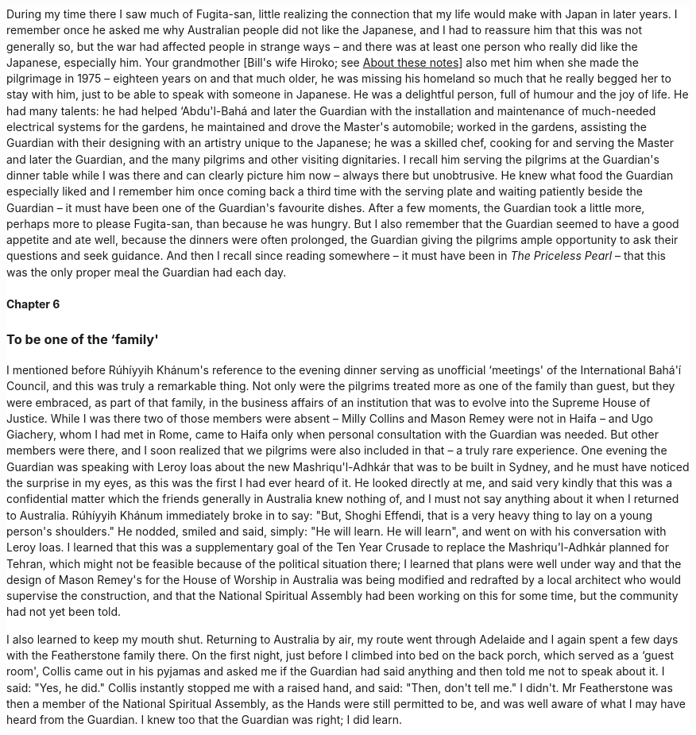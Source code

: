 During my time there I saw much of Fugita-san, little realizing the connection that my life would make with Japan in later years. I remember once he asked me why Australian people did not like the Japanese, and I had to reassure him that this was not generally so, but the war had affected people in strange ways – and there was at least one person who really did like the Japanese, especially him. Your grandmother \[Bill's wife Hiroko; see [About these notes](https://bahai-library.com/washington_recollections_pilgrimage_guardian#about)\] also met him when she made the pilgrimage in 1975 – eighteen years on and that much older, he was missing his homeland so much that he really begged her to stay with him, just to be able to speak with someone in Japanese. He was a delightful person, full of humour and the joy of life. He had many talents: he had helped ‘Abdu'l-Bahá and later the Guardian with the installation and maintenance of much-needed electrical systems for the gardens, he maintained and drove the Master's automobile; worked in the gardens, assisting the Guardian with their designing with an artistry unique to the Japanese; he was a skilled chef, cooking for and serving the Master and later the Guardian, and the many pilgrims and other visiting dignitaries. I recall him serving the pilgrims at the Guardian's dinner table while I was there and can clearly picture him now – always there but unobtrusive. He knew what food the Guardian especially liked and I remember him once coming back a third time with the serving plate and waiting patiently beside the Guardian – it must have been one of the Guardian's favourite dishes. After a few moments, the Guardian took a little more, perhaps more to please Fugita-san, than because he was hungry. But I also remember that the Guardian seemed to have a good appetite and ate well, because the dinners were often prolonged, the Guardian giving the pilgrims ample opportunity to ask their questions and seek guidance. And then I recall since reading somewhere – it must have been in _The Priceless Pearl_ – that this was the only proper meal the Guardian had each day.

  

#### Chapter 6

### To be one of the ‘family' 

I mentioned before Rúhíyyih Khánum's reference to the evening dinner serving as unofficial ‘meetings' of the International Bahá'í Council, and this was truly a remarkable thing. Not only were the pilgrims treated more as one of the family than guest, but they were embraced, as part of that family, in the business affairs of an institution that was to evolve into the Supreme House of Justice. While I was there two of those members were absent – Milly Collins and Mason Remey were not in Haifa – and Ugo Giachery, whom I had met in Rome, came to Haifa only when personal consultation with the Guardian was needed. But other members were there, and I soon realized that we pilgrims were also included in that – a truly rare experience. One evening the Guardian was speaking with Leroy Ioas about the new Mashriqu'l-Adhkár that was to be built in Sydney, and he must have noticed the surprise in my eyes, as this was the first I had ever heard of it. He looked directly at me, and said very kindly that this was a confidential matter which the friends generally in Australia knew nothing of, and I must not say anything about it when I returned to Australia. Rúhíyyih Khánum immediately broke in to say: "But, Shoghi Effendi, that is a very heavy thing to lay on a young person's shoulders." He nodded, smiled and said, simply: "He will learn. He will learn", and went on with his conversation with Leroy Ioas. I learned that this was a supplementary goal of the Ten Year Crusade to replace the Mashriqu'l-Adhkár planned for Tehran, which might not be feasible because of the political situation there; I learned that plans were well under way and that the design of Mason Remey's for the House of Worship in Australia was being modified and redrafted by a local architect who would supervise the construction, and that the National Spiritual Assembly had been working on this for some time, but the community had not yet been told.

I also learned to keep my mouth shut. Returning to Australia by air, my route went through Adelaide and I again spent a few days with the Featherstone family there. On the first night, just before I climbed into bed on the back porch, which served as a ‘guest room', Collis came out in his pyjamas and asked me if the Guardian had said anything and then told me not to speak about it. I said: "Yes, he did." Collis instantly stopped me with a raised hand, and said: "Then, don't tell me." I didn't. Mr Featherstone was then a member of the National Spiritual Assembly, as the Hands were still permitted to be, and was well aware of what I may have heard from the Guardian. I knew too that the Guardian was right; I did learn.

